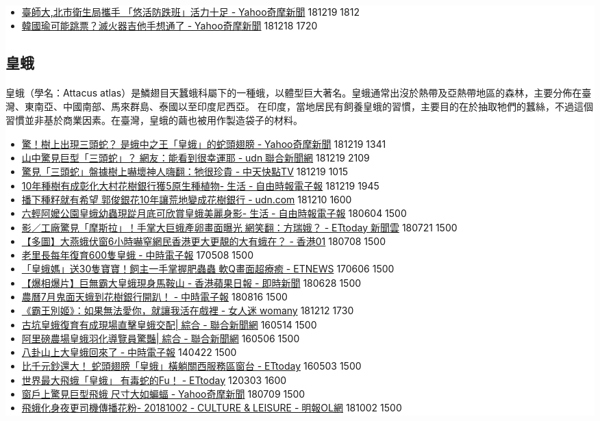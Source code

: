 - [臺師大,北市衛生局攜手 「悠活防跌班」活力十足 - Yahoo奇摩新聞](https://tw.news.yahoo.com/%E8%87%BA%E5%B8%AB%E5%A4%A7-%E5%8C%97%E5%B8%82%E8%A1%9B%E7%94%9F%E5%B1%80%E6%94%9C%E6%89%8B-%E6%82%A0%E6%B4%BB%E9%98%B2%E8%B7%8C%E7%8F%AD-%E6%B4%BB%E5%8A%9B%E5%8D%81%E8%B6%B3-101216009.html "臺師大,北市衛生局攜手 「悠活防跌班」活力十足 - Yahoo奇摩新聞") 181219 1812
- [韓國瑜可能跳票？滅火器吉他手想通了 - Yahoo奇摩新聞](https://tw.news.yahoo.com/%E9%9F%93%E5%9C%8B%E7%91%9C%E5%8F%AF%E8%83%BD%E8%B7%B3%E7%A5%A8-%E6%BB%85%E7%81%AB%E5%99%A8%E5%90%89%E4%BB%96%E6%89%8B%E6%83%B3%E9%80%9A%E4%BA%86-092012939.html "韓國瑜可能跳票？滅火器吉他手想通了 - Yahoo奇摩新聞") 181218 1720

## 皇蛾

皇蛾（學名：Attacus atlas）是鱗翅目天蠶蛾科屬下的一種蛾，以體型巨大著名。皇蛾通常出沒於熱帶及亞熱帶地區的森林，主要分佈在臺灣、東南亞、中國南部、馬來群島、泰國以至印度尼西亞。 在印度，當地居民有飼養皇蛾的習慣，主要目的在於抽取牠們的蠶絲，不過這個習慣並非基於商業因素。在臺灣，皇蛾的繭也被用作製造袋子的材料。
- [驚！樹上出現三頭蛇？ 是蛾中之王「皇蛾」的蛇頭翅膀 - Yahoo奇摩新聞](https://tw.news.yahoo.com/%E9%A9%9A-%E6%A8%B9%E4%B8%8A%E5%87%BA%E7%8F%BE%E4%B8%89%E9%A0%AD%E8%9B%87-%E6%98%AF%E8%9B%BE%E4%B8%AD%E4%B9%8B%E7%8E%8B-%E7%9A%87%E8%9B%BE-%E7%9A%84%E8%9B%87%E9%A0%AD%E7%BF%85%E8%86%80-054151028.html "驚！樹上出現三頭蛇？ 是蛾中之王「皇蛾」的蛇頭翅膀 - Yahoo奇摩新聞") 181219 1341
- [山中驚見巨型「三頭蛇」？ 網友：能看到很幸運耶 - udn 聯合新聞網](https://udn.com/news/story/8864/3546672 "山中驚見巨型「三頭蛇」？ 網友：能看到很幸運耶 - udn 聯合新聞網") 181219 2109
- [驚見「三頭蛇」盤據樹上嚇壞神人嗨翻：牠很珍貴 - 中天快點TV](http://gotv.ctitv.com.tw/2018/12/1001325.htm "驚見「三頭蛇」盤據樹上嚇壞神人嗨翻：牠很珍貴 - 中天快點TV") 181219 1015
- [10年種樹有成彰化大村花樹銀行獲5原生種植物- 生活 - 自由時報電子報](http://news.ltn.com.tw/news/life/breakingnews/2647344 "10年種樹有成彰化大村花樹銀行獲5原生種植物- 生活 - 自由時報電子報") 181219 1945
- [播下種籽就有希望 郭俊銀花10年讓荒地變成花樹銀行 - udn.com](https://udn.com/news/story/7325/3529472 "播下種籽就有希望 郭俊銀花10年讓荒地變成花樹銀行 - udn.com") 181210 1600
- [六輕阿嬤公園皇蛾幼蟲現踨月底可欣賞皇蛾美麗身影- 生活 - 自由時報電子報](http://news.ltn.com.tw/news/life/breakingnews/2447211 "六輕阿嬤公園皇蛾幼蟲現踨月底可欣賞皇蛾美麗身影- 生活 - 自由時報電子報") 180604 1500
- [影／工廠驚見「摩斯拉」！手掌大巨蛾產卵畫面曝光 網笑翻：方瑞娥？ - ETtoday 新聞雲](https://pets.ettoday.net/news/1217893 "影／工廠驚見「摩斯拉」！手掌大巨蛾產卵畫面曝光 網笑翻：方瑞娥？ - ETtoday 新聞雲") 180721 1500
- [【多圖】大燕蛾伏窗6小時嚇窒網民香港更大更靚的大有蛾在？ - 香港01](https://www.hk01.com/%E7%86%B1%E7%88%86%E8%A9%B1%E9%A1%8C/208216/%E5%A4%9A%E5%9C%96-%E5%A4%A7%E7%87%95%E8%9B%BE%E4%BC%8F%E7%AA%976%E5%B0%8F%E6%99%82%E5%9A%87%E7%AA%92%E7%B6%B2%E6%B0%91-%E9%A6%99%E6%B8%AF%E6%9B%B4%E5%A4%A7%E6%9B%B4%E9%9D%9A%E7%9A%84%E5%A4%A7%E6%9C%89%E8%9B%BE%E5%9C%A8 "【多圖】大燕蛾伏窗6小時嚇窒網民香港更大更靚的大有蛾在？ - 香港01") 180708 1500
- [老里長每年復育600隻皇蛾 - 中時電子報](https://www.chinatimes.com/newspapers/20170508000434-260107 "老里長每年復育600隻皇蛾 - 中時電子報") 170508 1500
- [「皇蛾媽」送30隻寶寶！飼主一手掌握肥蟲蟲 軟Q畫面超療癒 - ETNEWS](https://pets.ettoday.net/news/939478 "「皇蛾媽」送30隻寶寶！飼主一手掌握肥蟲蟲 軟Q畫面超療癒 - ETNEWS") 170606 1500
- [【爆相爆片】巨無霸大皇蛾現身馬鞍山 - 香港蘋果日報 - 即時新聞](https://hk.news.appledaily.com/breaking/realtime/article/20180628/58376153 "【爆相爆片】巨無霸大皇蛾現身馬鞍山 - 香港蘋果日報 - 即時新聞") 180628 1500
- [農曆7月鬼面天蛾到花樹銀行開趴！ - 中時電子報](https://www.chinatimes.com/realtimenews/20180816003870-260405 "農曆7月鬼面天蛾到花樹銀行開趴！ - 中時電子報") 180816 1500
- [《霸王別姬》：如果無法愛你，就讓我活在戲裡 - 女人迷 womany](https://womany.net/read/article/17346 "《霸王別姬》：如果無法愛你，就讓我活在戲裡 - 女人迷 womany") 181212 1730
- [古坑皇蛾復育有成現場直擊皇蛾交配| 綜合 - 聯合新聞網](https://video.udn.com/news/490148 "古坑皇蛾復育有成現場直擊皇蛾交配| 綜合 - 聯合新聞網") 160514 1500
- [阿里磅農場皇蛾羽化導覽員驚豔| 綜合 - 聯合新聞網](https://video.udn.com/news/485520 "阿里磅農場皇蛾羽化導覽員驚豔| 綜合 - 聯合新聞網") 160506 1500
- [八卦山上大皇蛾回來了 - 中時電子報](https://www.chinatimes.com/newspapers/20140422000628-260107 "八卦山上大皇蛾回來了 - 中時電子報") 140422 1500
- [比千元鈔還大！ 蛇頭翅膀「皇蛾」橫躺關西服務區窗台 - ETtoday](https://pets.ettoday.net/news/691136 "比千元鈔還大！ 蛇頭翅膀「皇蛾」橫躺關西服務區窗台 - ETtoday") 160503 1500
- [世界最大飛蛾「皇蛾」 有毒蛇的Fu！ - ETtoday](https://www.ettoday.net/news/20120303/29089.htm "世界最大飛蛾「皇蛾」 有毒蛇的Fu！ - ETtoday") 120303 1600
- [窗戶上驚見巨型飛蛾 尺寸大如蝙蝠 - Yahoo奇摩新聞](https://tw.news.yahoo.com/%E7%AA%97%E6%88%B6%E4%B8%8A%E9%A9%9A%E8%A6%8B%E5%B7%A8%E5%9E%8B%E9%A3%9B%E8%9B%BE-%E5%B0%BA%E5%AF%B8%E5%A4%A7%E5%A6%82%E8%9D%99%E8%9D%A0-085515932.html "窗戶上驚見巨型飛蛾 尺寸大如蝙蝠 - Yahoo奇摩新聞") 180709 1500
- [飛蛾化身夜更司機傳播花粉- 20181002 - CULTURE & LEISURE - 明報OL網](https://ol.mingpao.com/php/cultureleisure3.php?nodeid=1538418484998&subcate=culture&issue=20181002 "飛蛾化身夜更司機傳播花粉- 20181002 - CULTURE & LEISURE - 明報OL網") 181002 1500
